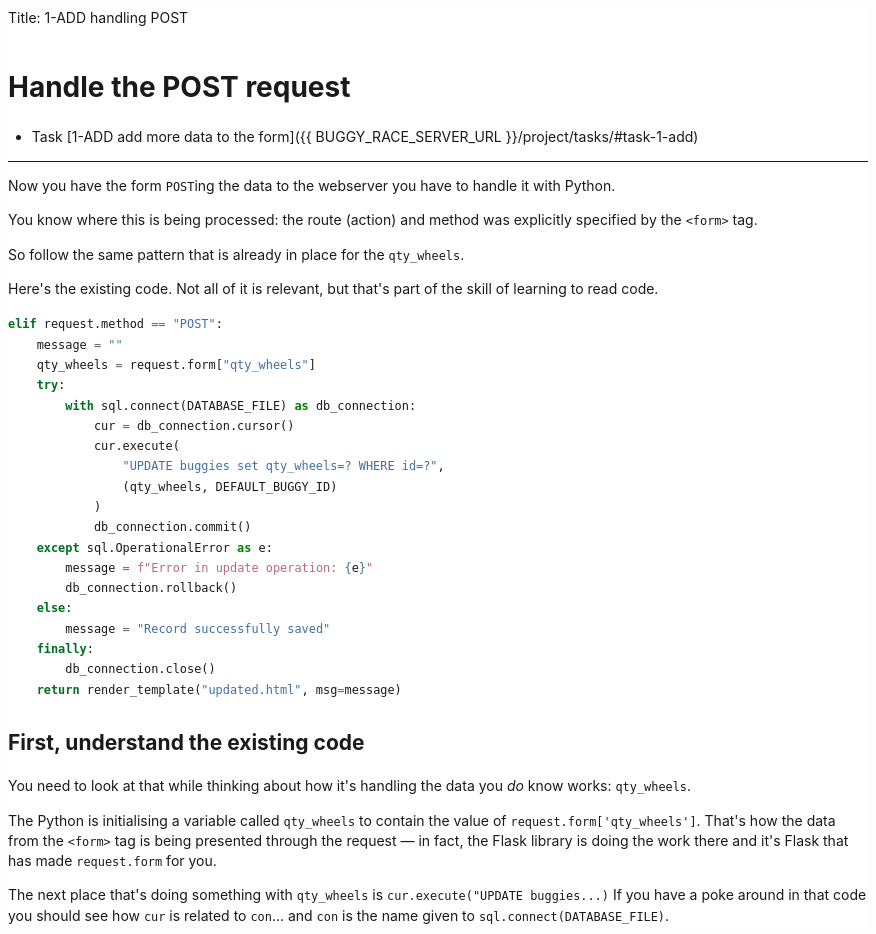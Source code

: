 Title: 1-ADD handling POST


# Handle the POST request

* Task [1-ADD add more data to the form]({{ BUGGY_RACE_SERVER_URL }}/project/tasks/#task-1-add)

---

Now you have the form `POST`ing the data to the webserver you have to
handle it with Python.

You know where this is being processed: the route (action) and method was
explicitly specified by the `<form>` tag.

So follow the same pattern that is already in place for the `qty_wheels`.

Here's the existing code. Not all of it is relevant, but that's part of the
skill of learning to read code. 

```python
elif request.method == "POST":
    message = ""
    qty_wheels = request.form["qty_wheels"]
    try:
        with sql.connect(DATABASE_FILE) as db_connection:
            cur = db_connection.cursor()
            cur.execute(
                "UPDATE buggies set qty_wheels=? WHERE id=?",
                (qty_wheels, DEFAULT_BUGGY_ID)
            )
            db_connection.commit()
    except sql.OperationalError as e:
        message = f"Error in update operation: {e}"
        db_connection.rollback()
    else:
        message = "Record successfully saved"
    finally:
        db_connection.close()
    return render_template("updated.html", msg=message)
```

## First, understand the existing code

You need to look at that while thinking about how it's handling the data
you _do_ know works: `qty_wheels`.

The Python is initialising a variable called `qty_wheels` to contain the value
of `request.form['qty_wheels']`. That's how the data from the `<form>` tag is
being presented through the request — in fact, the Flask library is doing the
work there and it's Flask that has made `request.form` for you.

The next place that's doing something with `qty_wheels` is `cur.execute("UPDATE
buggies...)` If you have a poke around in that code you should see how `cur` is
related to `con`... and `con` is the name given to `sql.connect(DATABASE_FILE)`.
